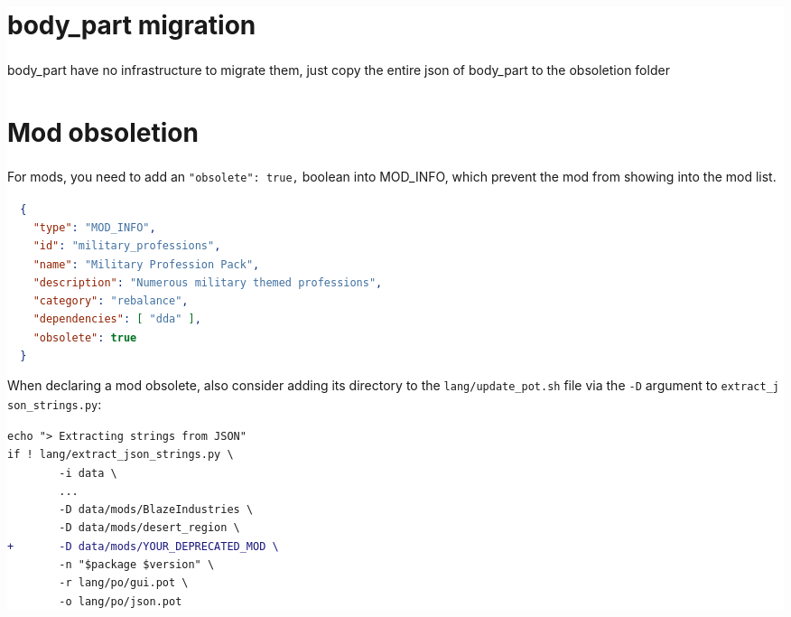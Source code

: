 # body_part migration

body_part have no infrastructure to migrate them, just copy the entire json of body_part to the obsoletion folder

# Mod obsoletion

For mods, you need to add an `"obsolete": true,` boolean into MOD_INFO, which prevent the mod from showing into the mod list.

```json
  {
    "type": "MOD_INFO",
    "id": "military_professions",
    "name": "Military Profession Pack",
    "description": "Numerous military themed professions",
    "category": "rebalance",
    "dependencies": [ "dda" ],
    "obsolete": true
  }
```

When declaring a mod obsolete, also consider adding its directory to the `lang/update_pot.sh` file via the `-D` argument to `extract_json_strings.py`:

```diff
echo "> Extracting strings from JSON"
if ! lang/extract_json_strings.py \
        -i data \
        ...
        -D data/mods/BlazeIndustries \
        -D data/mods/desert_region \
+       -D data/mods/YOUR_DEPRECATED_MOD \
        -n "$package $version" \
        -r lang/po/gui.pot \
        -o lang/po/json.pot
```
